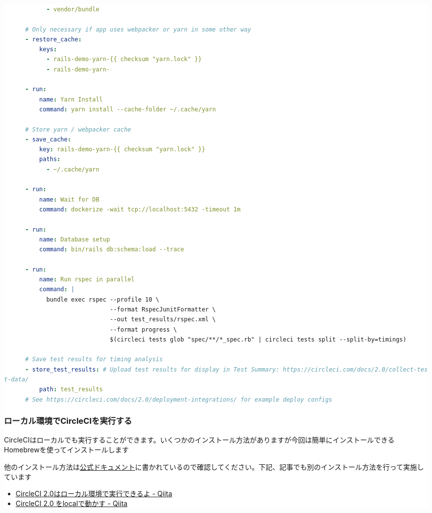 ```yml
            - vendor/bundle

      # Only necessary if app uses webpacker or yarn in some other way
      - restore_cache:
          keys:
            - rails-demo-yarn-{{ checksum "yarn.lock" }}
            - rails-demo-yarn-

      - run:
          name: Yarn Install
          command: yarn install --cache-folder ~/.cache/yarn

      # Store yarn / webpacker cache
      - save_cache:
          key: rails-demo-yarn-{{ checksum "yarn.lock" }}
          paths:
            - ~/.cache/yarn

      - run:
          name: Wait for DB
          command: dockerize -wait tcp://localhost:5432 -timeout 1m

      - run:
          name: Database setup
          command: bin/rails db:schema:load --trace

      - run:
          name: Run rspec in parallel
          command: |
            bundle exec rspec --profile 10 \
                              --format RspecJunitFormatter \
                              --out test_results/rspec.xml \
                              --format progress \
                              $(circleci tests glob "spec/**/*_spec.rb" | circleci tests split --split-by=timings)

      # Save test results for timing analysis
      - store_test_results: # Upload test results for display in Test Summary: https://circleci.com/docs/2.0/collect-test-data/
          path: test_results
      # See https://circleci.com/docs/2.0/deployment-integrations/ for example deploy configs
```

### ローカル環境でCircleCIを実行する

CircleCIはローカルでも実行することができます。いくつかのインストール方法がありますが今回は簡単にインストールできるHomebrewを使ってインストールします

他のインストール方法は[公式ドキュメント](https://circleci.com/docs/ja/2.0/local-cli/)に書かれているので確認してください。下記、記事でも別のインストール方法を行って実施しています

- [CircleCI 2.0はローカル環境で実行できるよ - Qiita](https://qiita.com/ieee0824/items/28c7fa9e69cfc6ee7075)
- [CircleCI 2.0 をlocalで動かす - Qiita](https://qiita.com/selmertsx/items/45bd672c2c8ddab1981b)
